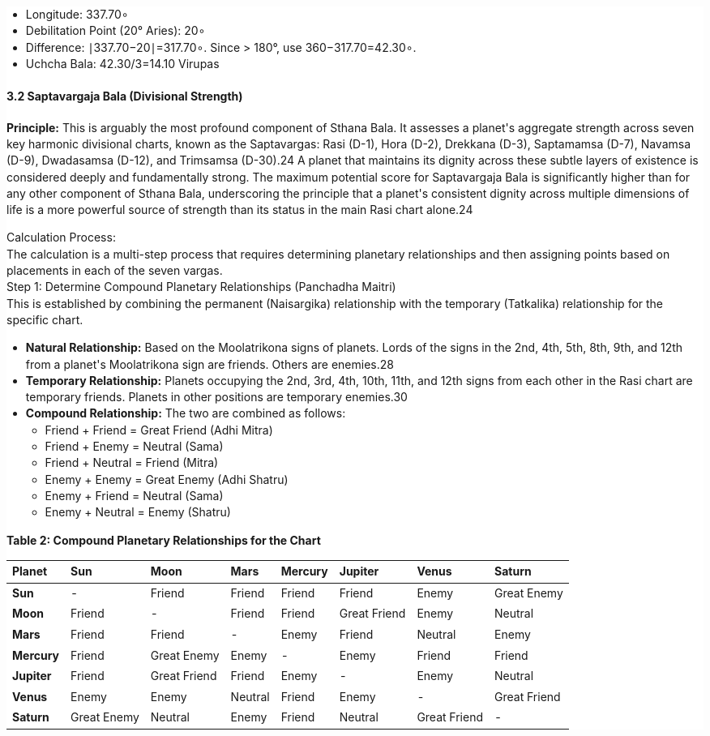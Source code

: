   * Longitude: 337.70∘  
  * Debilitation Point (20° Aries): 20∘  
  * Difference: ∣337.70−20∣=317.70∘. Since \> 180°, use 360−317.70=42.30∘.  
  * Uchcha Bala: 42.30/3=14.10 Virupas

#### **3.2 Saptavargaja Bala (Divisional Strength)**

**Principle:** This is arguably the most profound component of Sthana Bala. It assesses a planet's aggregate strength across seven key harmonic divisional charts, known as the Saptavargas: Rasi (D-1), Hora (D-2), Drekkana (D-3), Saptamamsa (D-7), Navamsa (D-9), Dwadasamsa (D-12), and Trimsamsa (D-30).24 A planet that maintains its dignity across these subtle layers of existence is considered deeply and fundamentally strong. The maximum potential score for Saptavargaja Bala is significantly higher than for any other component of Sthana Bala, underscoring the principle that a planet's consistent dignity across multiple dimensions of life is a more powerful source of strength than its status in the main Rasi chart alone.24

Calculation Process:  
The calculation is a multi-step process that requires determining planetary relationships and then assigning points based on placements in each of the seven vargas.  
Step 1: Determine Compound Planetary Relationships (Panchadha Maitri)  
This is established by combining the permanent (Naisargika) relationship with the temporary (Tatkalika) relationship for the specific chart.

* **Natural Relationship:** Based on the Moolatrikona signs of planets. Lords of the signs in the 2nd, 4th, 5th, 8th, 9th, and 12th from a planet's Moolatrikona sign are friends. Others are enemies.28  
* **Temporary Relationship:** Planets occupying the 2nd, 3rd, 4th, 10th, 11th, and 12th signs from each other in the Rasi chart are temporary friends. Planets in other positions are temporary enemies.30  
* **Compound Relationship:** The two are combined as follows:  
  * Friend \+ Friend \= Great Friend (Adhi Mitra)  
  * Friend \+ Enemy \= Neutral (Sama)  
  * Friend \+ Neutral \= Friend (Mitra)  
  * Enemy \+ Enemy \= Great Enemy (Adhi Shatru)  
  * Enemy \+ Friend \= Neutral (Sama)  
  * Enemy \+ Neutral \= Enemy (Shatru)

**Table 2: Compound Planetary Relationships for the Chart**

| Planet | Sun | Moon | Mars | Mercury | Jupiter | Venus | Saturn |
| :---- | :---- | :---- | :---- | :---- | :---- | :---- | :---- |
| **Sun** | \- | Friend | Friend | Friend | Friend | Enemy | Great Enemy |
| **Moon** | Friend | \- | Friend | Friend | Great Friend | Enemy | Neutral |
| **Mars** | Friend | Friend | \- | Enemy | Friend | Neutral | Enemy |
| **Mercury** | Friend | Great Enemy | Enemy | \- | Enemy | Friend | Friend |
| **Jupiter** | Friend | Great Friend | Friend | Enemy | \- | Enemy | Neutral |
| **Venus** | Enemy | Enemy | Neutral | Friend | Enemy | \- | Great Friend |
| **Saturn** | Great Enemy | Neutral | Enemy | Friend | Neutral | Great Friend | \- |
